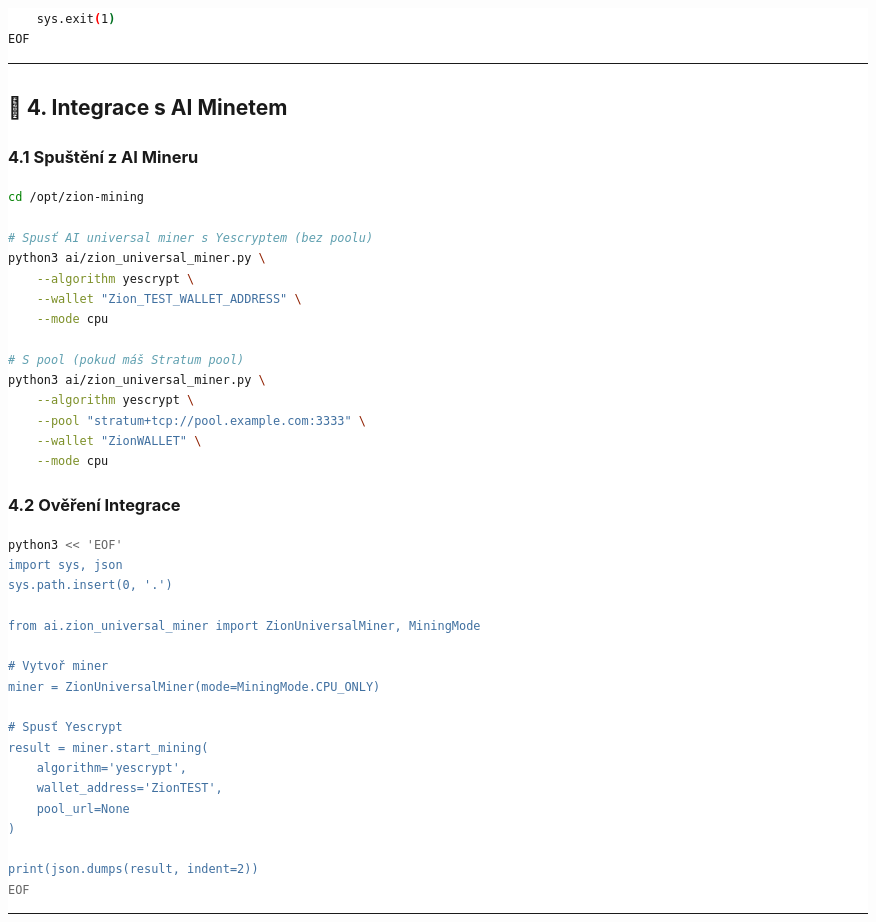 ```bash
    sys.exit(1)
EOF
```

---

## 🔌 4. Integrace s AI Minetem

### 4.1 Spuštění z AI Mineru

```bash
cd /opt/zion-mining

# Spusť AI universal miner s Yescryptem (bez poolu)
python3 ai/zion_universal_miner.py \
    --algorithm yescrypt \
    --wallet "Zion_TEST_WALLET_ADDRESS" \
    --mode cpu

# S pool (pokud máš Stratum pool)
python3 ai/zion_universal_miner.py \
    --algorithm yescrypt \
    --pool "stratum+tcp://pool.example.com:3333" \
    --wallet "ZionWALLET" \
    --mode cpu
```

### 4.2 Ověření Integrace

```bash
python3 << 'EOF'
import sys, json
sys.path.insert(0, '.')

from ai.zion_universal_miner import ZionUniversalMiner, MiningMode

# Vytvoř miner
miner = ZionUniversalMiner(mode=MiningMode.CPU_ONLY)

# Spusť Yescrypt
result = miner.start_mining(
    algorithm='yescrypt',
    wallet_address='ZionTEST',
    pool_url=None
)

print(json.dumps(result, indent=2))
EOF
```

---
